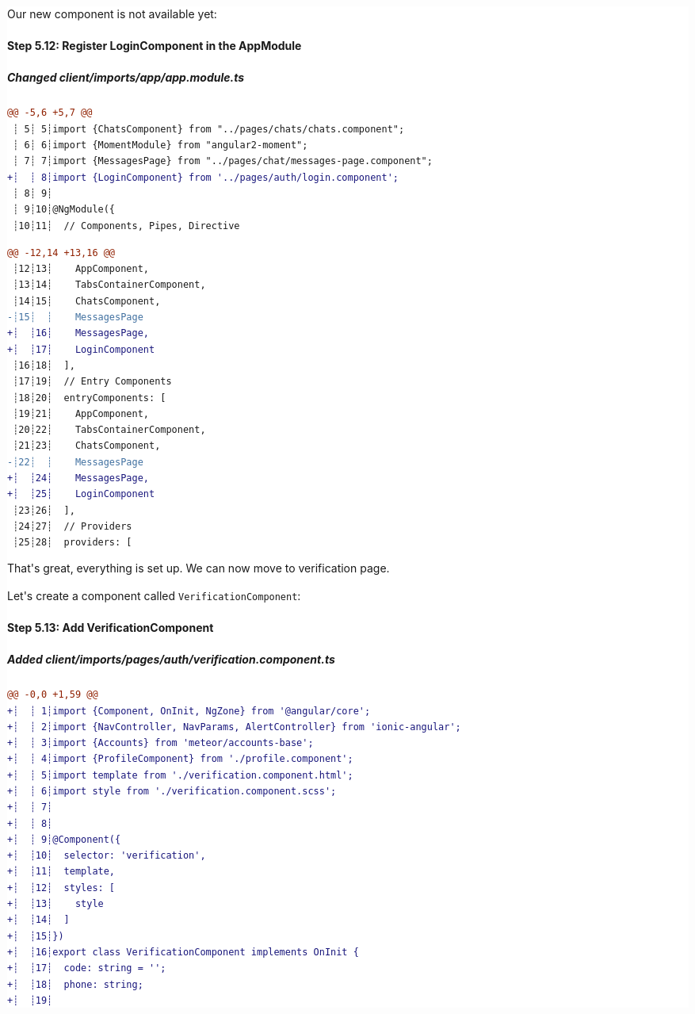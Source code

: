 Our new component is not available yet:

[{]: <helper> (diff_step 5.12)
#### Step 5.12: Register LoginComponent in the AppModule

##### Changed client/imports/app/app.module.ts
```diff
@@ -5,6 +5,7 @@
 ┊ 5┊ 5┊import {ChatsComponent} from "../pages/chats/chats.component";
 ┊ 6┊ 6┊import {MomentModule} from "angular2-moment";
 ┊ 7┊ 7┊import {MessagesPage} from "../pages/chat/messages-page.component";
+┊  ┊ 8┊import {LoginComponent} from '../pages/auth/login.component';
 ┊ 8┊ 9┊
 ┊ 9┊10┊@NgModule({
 ┊10┊11┊  // Components, Pipes, Directive
```
```diff
@@ -12,14 +13,16 @@
 ┊12┊13┊    AppComponent,
 ┊13┊14┊    TabsContainerComponent,
 ┊14┊15┊    ChatsComponent,
-┊15┊  ┊    MessagesPage
+┊  ┊16┊    MessagesPage,
+┊  ┊17┊    LoginComponent
 ┊16┊18┊  ],
 ┊17┊19┊  // Entry Components
 ┊18┊20┊  entryComponents: [
 ┊19┊21┊    AppComponent,
 ┊20┊22┊    TabsContainerComponent,
 ┊21┊23┊    ChatsComponent,
-┊22┊  ┊    MessagesPage
+┊  ┊24┊    MessagesPage,
+┊  ┊25┊    LoginComponent
 ┊23┊26┊  ],
 ┊24┊27┊  // Providers
 ┊25┊28┊  providers: [
```
[}]: #

That's great, everything is set up. We can now move to verification page.

Let's create a component called `VerificationComponent`:

[{]: <helper> (diff_step 5.13)
#### Step 5.13: Add VerificationComponent

##### Added client/imports/pages/auth/verification.component.ts
```diff
@@ -0,0 +1,59 @@
+┊  ┊ 1┊import {Component, OnInit, NgZone} from '@angular/core';
+┊  ┊ 2┊import {NavController, NavParams, AlertController} from 'ionic-angular';
+┊  ┊ 3┊import {Accounts} from 'meteor/accounts-base';
+┊  ┊ 4┊import {ProfileComponent} from './profile.component';
+┊  ┊ 5┊import template from './verification.component.html';
+┊  ┊ 6┊import style from './verification.component.scss';
+┊  ┊ 7┊ 
+┊  ┊ 8┊ 
+┊  ┊ 9┊@Component({
+┊  ┊10┊  selector: 'verification',
+┊  ┊11┊  template,
+┊  ┊12┊  styles: [
+┊  ┊13┊    style
+┊  ┊14┊  ]
+┊  ┊15┊})
+┊  ┊16┊export class VerificationComponent implements OnInit {
+┊  ┊17┊  code: string = '';
+┊  ┊18┊  phone: string;
+┊  ┊19┊ 
```

[{]: <region> (header)
[{]: <region> (body)
[{]: <helper> (diff_step 5.3)
[{]: <helper> (diff_step 5.4)
[{]: <helper> (diff_step 5.5)
[{]: <helper> (diff_step 5.6)
[{]: <helper> (diff_step 5.7)
[{]: <helper> (diff_step 5.8)
[{]: <helper> (diff_step 5.9)
[{]: <helper> (diff_step 5.10)
[{]: <helper> (diff_step 5.11)
[{]: <helper> (diff_step 5.14)
[{]: <helper> (diff_step 5.15)
[{]: <helper> (diff_step 5.16)
[{]: <helper> (diff_step 5.17)
[{]: <helper> (diff_step 5.18)
[{]: <helper> (diff_step 5.19)
[{]: <helper> (diff_step 5.21)
[{]: <helper> (diff_step 5.22)
[{]: <helper> (diff_step 5.23)
[{]: <helper> (diff_step 5.24)
[{]: <helper> (diff_step 5.25)
[{]: <helper> (diff_step 5.26)
[{]: <helper> (diff_step 5.27)
[{]: <helper> (diff_step 5.28)
[{]: <helper> (diff_step 5.29)
[{]: <helper> (diff_step 5.30)
[{]: <helper> (diff_step 5.31)
[{]: <helper> (diff_step 5.32)
[{]: <helper> (diff_step 5.33)
[{]: <region> (footer)
[{]: <helper> (nav_step)